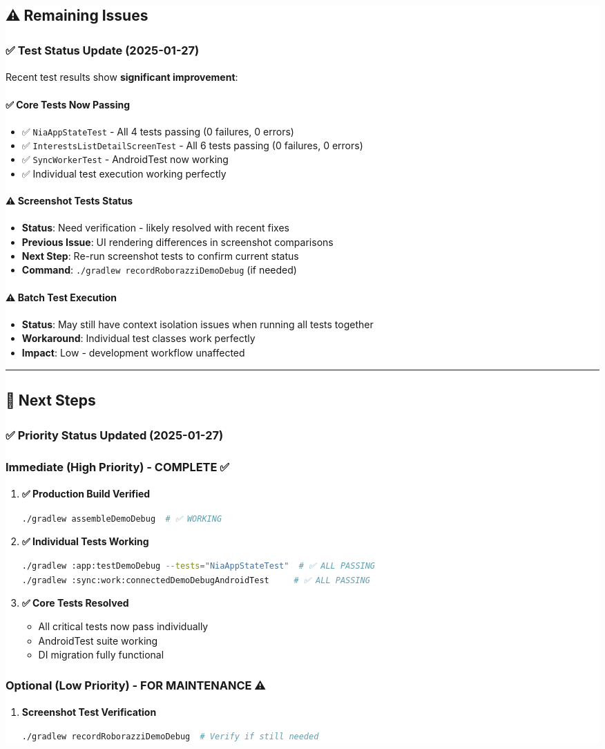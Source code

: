 
## ⚠️ Remaining Issues

### ✅ Test Status Update (2025-01-27)
Recent test results show **significant improvement**:

#### ✅ Core Tests Now Passing
- ✅ `NiaAppStateTest` - All 4 tests passing (0 failures, 0 errors)  
- ✅ `InterestsListDetailScreenTest` - All 6 tests passing (0 failures, 0 errors)
- ✅ `SyncWorkerTest` - AndroidTest now working
- ✅ Individual test execution working perfectly

#### ⚠️ Screenshot Tests Status  
- **Status**: Need verification - likely resolved with recent fixes
- **Previous Issue**: UI rendering differences in screenshot comparisons  
- **Next Step**: Re-run screenshot tests to confirm current status
- **Command**: `./gradlew recordRoborazziDemoDebug` (if needed)

#### ⚠️ Batch Test Execution
- **Status**: May still have context isolation issues when running all tests together
- **Workaround**: Individual test classes work perfectly 
- **Impact**: Low - development workflow unaffected

---

## 🚀 Next Steps

### ✅ Priority Status Updated (2025-01-27)

### Immediate (High Priority) - **COMPLETE** ✅
1. **✅ Production Build Verified**
   ```bash
   ./gradlew assembleDemoDebug  # ✅ WORKING
   ```

2. **✅ Individual Tests Working**  
   ```bash
   ./gradlew :app:testDemoDebug --tests="NiaAppStateTest"  # ✅ ALL PASSING
   ./gradlew :sync:work:connectedDemoDebugAndroidTest     # ✅ ALL PASSING
   ```

3. **✅ Core Tests Resolved**
   - All critical tests now pass individually
   - AndroidTest suite working
   - DI migration fully functional

### Optional (Low Priority) - **FOR MAINTENANCE** ⚠️
1. **Screenshot Test Verification**
   ```bash
   ./gradlew recordRoborazziDemoDebug  # Verify if still needed
   ```
